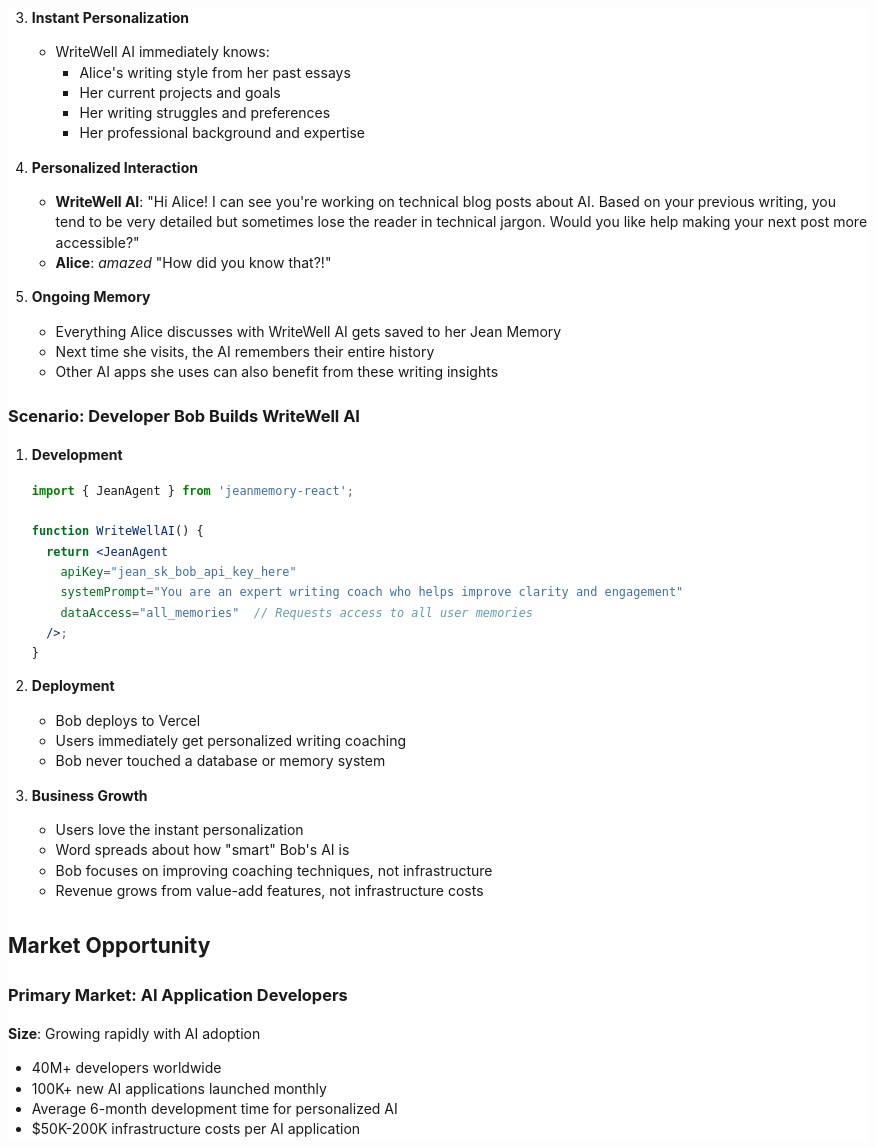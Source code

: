 3. **Instant Personalization**
   - WriteWell AI immediately knows:
     - Alice's writing style from her past essays
     - Her current projects and goals
     - Her writing struggles and preferences
     - Her professional background and expertise

4. **Personalized Interaction**
   - **WriteWell AI**: "Hi Alice! I can see you're working on technical blog posts about AI. Based on your previous writing, you tend to be very detailed but sometimes lose the reader in technical jargon. Would you like help making your next post more accessible?"
   - **Alice**: *amazed* "How did you know that?!"

5. **Ongoing Memory**
   - Everything Alice discusses with WriteWell AI gets saved to her Jean Memory
   - Next time she visits, the AI remembers their entire history
   - Other AI apps she uses can also benefit from these writing insights

### Scenario: Developer Bob Builds WriteWell AI

1. **Development**
   ```jsx
   import { JeanAgent } from 'jeanmemory-react';
   
   function WriteWellAI() {
     return <JeanAgent 
       apiKey="jean_sk_bob_api_key_here"
       systemPrompt="You are an expert writing coach who helps improve clarity and engagement"
       dataAccess="all_memories"  // Requests access to all user memories
     />;
   }
   ```

2. **Deployment**
   - Bob deploys to Vercel
   - Users immediately get personalized writing coaching
   - Bob never touched a database or memory system

3. **Business Growth**
   - Users love the instant personalization
   - Word spreads about how "smart" Bob's AI is
   - Bob focuses on improving coaching techniques, not infrastructure
   - Revenue grows from value-add features, not infrastructure costs

## Market Opportunity

### Primary Market: AI Application Developers

**Size**: Growing rapidly with AI adoption
- 40M+ developers worldwide
- 100K+ new AI applications launched monthly
- Average 6-month development time for personalized AI
- $50K-200K infrastructure costs per AI application
